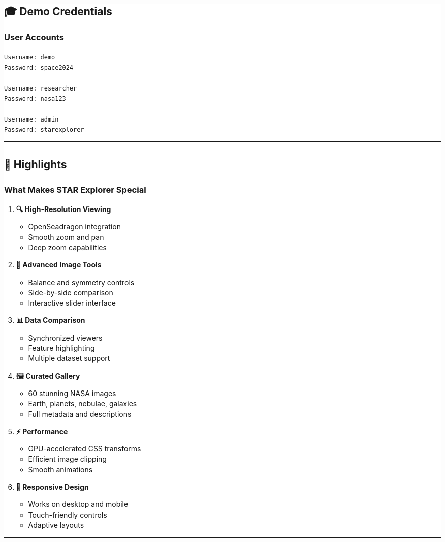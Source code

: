 
## 🎓 Demo Credentials

### User Accounts
```
Username: demo
Password: space2024

Username: researcher
Password: nasa123

Username: admin
Password: starexplorer
```

---

## 🌟 Highlights

### What Makes STAR Explorer Special

1. **🔍 High-Resolution Viewing**
   - OpenSeadragon integration
   - Smooth zoom and pan
   - Deep zoom capabilities

2. **🎨 Advanced Image Tools**
   - Balance and symmetry controls
   - Side-by-side comparison
   - Interactive slider interface

3. **📊 Data Comparison**
   - Synchronized viewers
   - Feature highlighting
   - Multiple dataset support

4. **🖼️ Curated Gallery**
   - 60 stunning NASA images
   - Earth, planets, nebulae, galaxies
   - Full metadata and descriptions

5. **⚡ Performance**
   - GPU-accelerated CSS transforms
   - Efficient image clipping
   - Smooth animations

6. **📱 Responsive Design**
   - Works on desktop and mobile
   - Touch-friendly controls
   - Adaptive layouts

---
